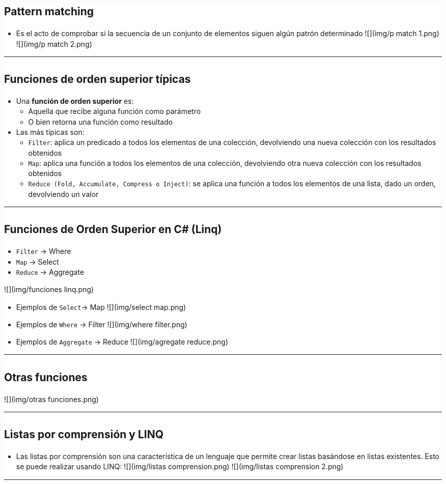 ## Pattern matching
- Es el acto de comprobar si la secuencia de un conjunto de elementos siguen algún patrón determinado
![](img/p match 1.png)
![](img/p match 2.png)

---
## Funciones de orden superior típicas
- Una **función de orden superior** es:
	- Aquella que recibe alguna función como parámetro
	- O bien retorna una función como resultado
- Las más típicas son:
	- `Filter`: aplica un predicado a todos los elementos de una colección, devolviendo una nueva colección con los resultados obtenidos
	- `Map`: aplica una función a todos los elementos de una colección, devolviendo otra nueva colección con los resultados obtenidos
	- `Reduce (Fold, Accumulate, Compress o Inject)`: se aplica una función a todos los elementos de una lista, dado un orden, devolviendo un valor

---
## Funciones de Orden Superior en C# (Linq)
- `Filter` -> Where
- `Map` -> Select
- `Reduce` -> Aggregate

![](img/funciones linq.png)

- Ejemplos de `Select`-> Map
![](img/select map.png)

- Ejemplos de `Where` -> Filter
![](img/where filter.png)

- Ejemplos de 	`Aggregate` -> Reduce
![](img/agregate reduce.png)

---
## Otras funciones
![](img/otras funciones.png)

---
## Listas por comprensión y LINQ
- Las listas por comprensión son una característica de un lenguaje que permite crear listas basándose en listas existentes. Esto se puede realizar usando LINQ:
![](img/listas comprension.png)
![](img/listas comprension 2.png)

---